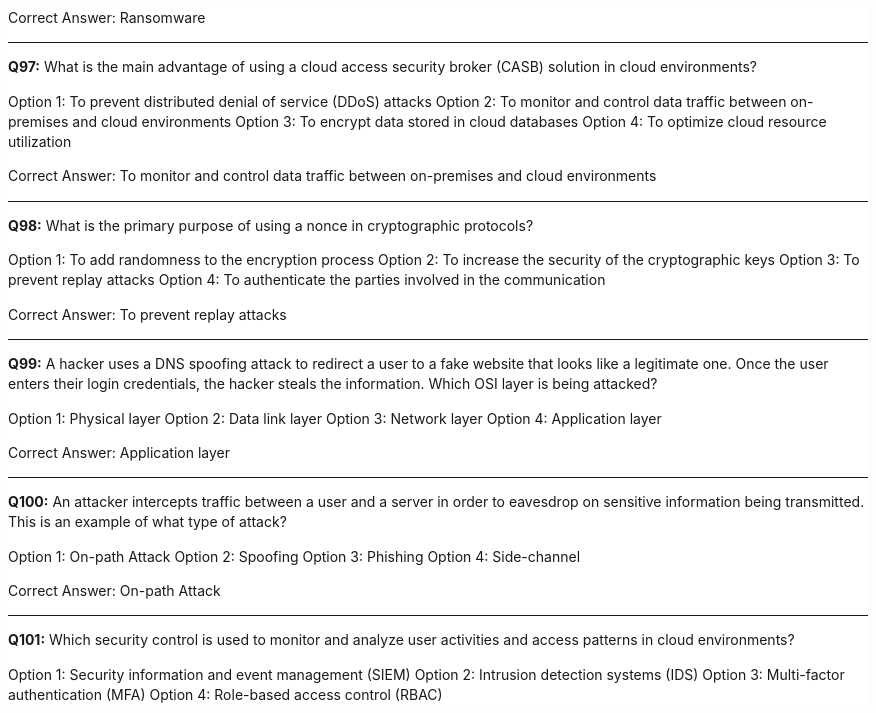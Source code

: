 Correct Answer: Ransomware

---

**Q97:** What is the main advantage of using a cloud access security broker (CASB) solution in cloud environments?

Option 1: To prevent distributed denial of service (DDoS) attacks
Option 2: To monitor and control data traffic between on-premises and cloud environments
Option 3: To encrypt data stored in cloud databases
Option 4: To optimize cloud resource utilization

Correct Answer: To monitor and control data traffic between on-premises and cloud environments

---

**Q98:** What is the primary purpose of using a nonce in cryptographic protocols?

Option 1: To add randomness to the encryption process
Option 2: To increase the security of the cryptographic keys
Option 3: To prevent replay attacks
Option 4: To authenticate the parties involved in the communication

Correct Answer: To prevent replay attacks

---

**Q99:** A hacker uses a DNS spoofing attack to redirect a user to a fake website that looks like a legitimate one. Once the user enters their login credentials, the hacker steals the information. Which OSI layer is being attacked?

Option 1: Physical layer
Option 2: Data link layer
Option 3: Network layer
Option 4: Application layer

Correct Answer: Application layer

---

**Q100:** An attacker intercepts traffic between a user and a server in order to eavesdrop on sensitive information being transmitted. This is an example of what type of attack?

Option 1: On-path Attack
Option 2: Spoofing
Option 3: Phishing
Option 4: Side-channel

Correct Answer: On-path Attack

---

**Q101:** Which security control is used to monitor and analyze user activities and access patterns in cloud environments?

Option 1: Security information and event management (SIEM)
Option 2: Intrusion detection systems (IDS)
Option 3: Multi-factor authentication (MFA)
Option 4: Role-based access control (RBAC)
